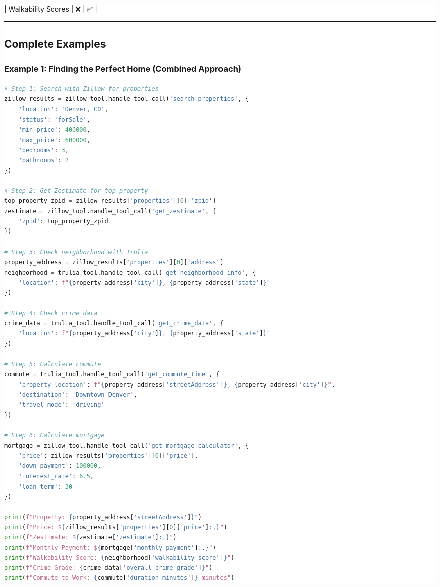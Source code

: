 | Walkability Scores | ❌ | ✅ |

---

## Complete Examples

### Example 1: Finding the Perfect Home (Combined Approach)

```python
# Step 1: Search with Zillow for properties
zillow_results = zillow_tool.handle_tool_call('search_properties', {
    'location': 'Denver, CO',
    'status': 'forSale',
    'min_price': 400000,
    'max_price': 600000,
    'bedrooms': 3,
    'bathrooms': 2
})

# Step 2: Get Zestimate for top property
top_property_zpid = zillow_results['properties'][0]['zpid']
zestimate = zillow_tool.handle_tool_call('get_zestimate', {
    'zpid': top_property_zpid
})

# Step 3: Check neighborhood with Trulia
property_address = zillow_results['properties'][0]['address']
neighborhood = trulia_tool.handle_tool_call('get_neighborhood_info', {
    'location': f"{property_address['city']}, {property_address['state']}"
})

# Step 4: Check crime data
crime_data = trulia_tool.handle_tool_call('get_crime_data', {
    'location': f"{property_address['city']}, {property_address['state']}"
})

# Step 5: Calculate commute
commute = trulia_tool.handle_tool_call('get_commute_time', {
    'property_location': f"{property_address['streetAddress']}, {property_address['city']}",
    'destination': 'Downtown Denver',
    'travel_mode': 'driving'
})

# Step 6: Calculate mortgage
mortgage = zillow_tool.handle_tool_call('get_mortgage_calculator', {
    'price': zillow_results['properties'][0]['price'],
    'down_payment': 100000,
    'interest_rate': 6.5,
    'loan_term': 30
})

print(f"Property: {property_address['streetAddress']}")
print(f"Price: ${zillow_results['properties'][0]['price']:,}")
print(f"Zestimate: ${zestimate['zestimate']:,}")
print(f"Monthly Payment: ${mortgage['monthly_payment']:,}")
print(f"Walkability Score: {neighborhood['walkability_score']}")
print(f"Crime Grade: {crime_data['overall_crime_grade']}")
print(f"Commute to Work: {commute['duration_minutes']} minutes")
```
